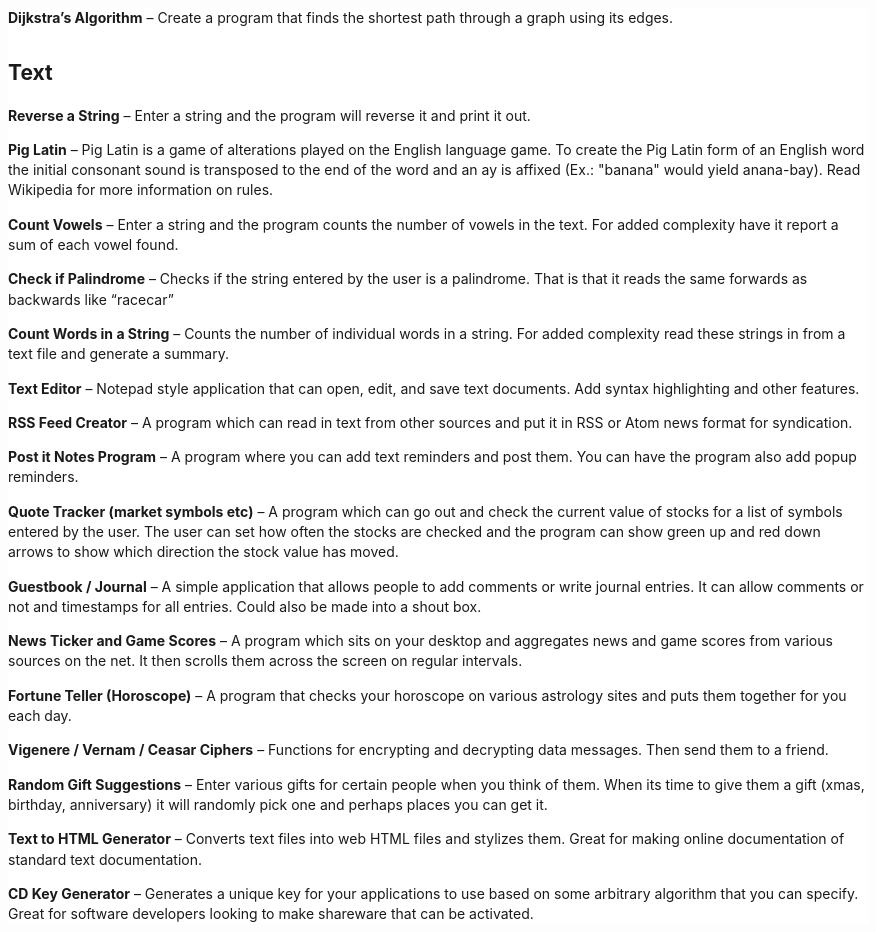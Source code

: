 **Dijkstra’s Algorithm** – Create a program that finds the shortest path through a graph using its edges.

Text
---------

**Reverse a String** – Enter a string and the program will reverse it and print it out.

**Pig Latin** – Pig Latin is a game of alterations played on the English language game. To create the Pig Latin form of an English word the initial consonant sound is transposed to the end of the word and an ay is affixed (Ex.: "banana" would yield anana-bay). Read Wikipedia for more information on rules.

**Count Vowels** – Enter a string and the program counts the number of vowels in the text. For added complexity have it report a sum of each vowel found.

**Check if Palindrome** – Checks if the string entered by the user is a palindrome. That is that it reads the same forwards as backwards like “racecar”

**Count Words in a String** – Counts the number of individual words in a string. For added complexity read these strings in from a text file and generate a summary.

**Text Editor** – Notepad style application that can open, edit, and save text documents. Add syntax highlighting and other features.

**RSS Feed Creator** – A program which can read in text from other sources and put it in RSS or Atom news format for syndication.

**Post it Notes Program** – A program where you can add text reminders and post them. You can have the program also add popup reminders.

**Quote Tracker (market symbols etc)** – A program which can go out and check the current value of stocks for a list of symbols entered by the user. The user can set how often the stocks are checked and the program can show green up and red down arrows to show which direction the stock value has moved.

**Guestbook / Journal** – A simple application that allows people to add comments or write journal entries. It can allow comments or not and timestamps for all entries. Could also be made into a shout box.

**News Ticker and Game Scores** – A program which sits on your desktop and aggregates news and game scores from various sources on the net. It then scrolls them across the screen on regular intervals.

**Fortune Teller (Horoscope)** – A program that checks your horoscope on various astrology sites and puts them together for you each day.

**Vigenere / Vernam / Ceasar Ciphers** – Functions for encrypting and decrypting data messages. Then send them to a friend.

**Random Gift Suggestions** – Enter various gifts for certain people when you think of them. When its time to give them a gift (xmas, birthday, anniversary) it will randomly pick one and perhaps places you can get it.

**Text to HTML Generator** – Converts text files into web HTML files and stylizes them. Great for making online documentation of standard text documentation.

**CD Key Generator** – Generates a unique key for your applications to use based on some arbitrary algorithm that you can specify. Great for software developers looking to make shareware that can be activated.
